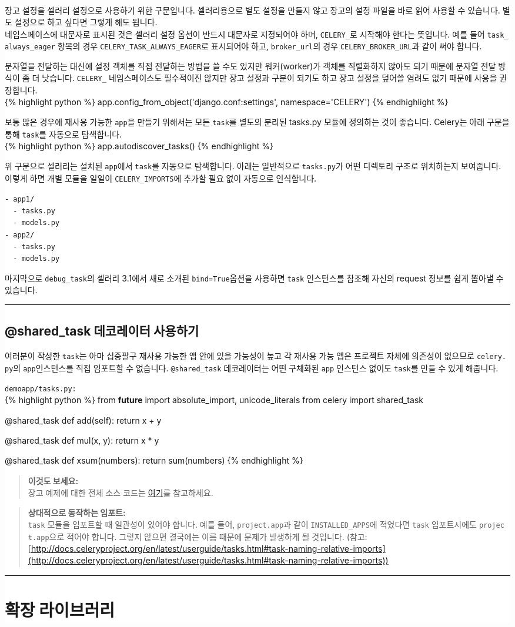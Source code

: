 장고 설정을 셀러리 설정으로 사용하기 위한 구문입니다. 셀러리용으로 별도 설정을 만들지 않고 장고의 설정 파일을 바로 읽어 사용할 수 있습니다. 별도 설정으로 하고 싶다면 그렇게 해도 됩니다.  
네임스페이스에 대문자로 표시된 것은 셀러리 설정 옵션이 반드시 대문자로 지정되어야 하며, ```CELERY_```로 시작해야 한다는 뜻입니다. 예를 들어 ```task_always_eager``` 항목의 경우 ```CELERY_TASK_ALWAYS_EAGER```로 표시되어야 하고, ```broker_url```의 경우 ```CELERY_BROKER_URL```과 같이 써야 합니다.  

문자열을 전달하는 대신에 설정 객체를 직접 전달하는 방법을 쓸 수도 있지만 워커(worker)가 객체를 직렬화하지 않아도 되기 때문에 문자열 전달 방식이 좀 더 낫습니다. ```CELERY_``` 네임스페이스도 필수적이진 않지만 장고 설정과 구분이 되기도 하고 장고 설정을 덮어쓸 염려도 없기 때문에 사용을 권장합니다.  
{% highlight python %}
app.config_from_object('django.conf:settings', namespace='CELERY')
{% endhighlight %}

보통 많은 경우에 재사용 가능한 ```app```을 만들기 위해서는 모든 ```task```를 별도의 분리된 tasks.py 모듈에 정의하는 것이 좋습니다. Celery는 아래 구문을 통해 ```task```를 자동으로 탐색합니다.  
{% highlight python %}
app.autodiscover_tasks()
{% endhighlight %}

위 구문으로 셀러리는 설치된 ```app```에서 ```task```를 자동으로 탐색합니다. 아래는 일반적으로 ```tasks.py```가 어떤 디렉토리 구조로 위치하는지 보여줍니다. 이렇게 하면 개별 모듈을 일일이 ```CELERY_IMPORTS```에 추가할 필요 없이 자동으로 인식합니다.  
```
- app1/
  - tasks.py
  - models.py
- app2/
  - tasks.py
  - models.py
```

마지막으로 ```debug_task```의 셀러리 3.1에서 새로 소개된 ```bind=True```옵션을 사용하면 ```task``` 인스턴스를 참조해 자신의 request 정보를 쉽게 뽑아낼 수 있습니다.

---

## @shared_task 데코레이터 사용하기
여러분이 작성한 ```task```는 아마 십중팔구 재사용 가능한 앱 안에 있을 가능성이 높고 각 재사용 가능 앱은 프로젝트 자체에 의존성이 없으므로 ```celery.py```의 ```app```인스턴스를 직접 임포트할 수 없습니다. ```@shared_task``` 데코레이터는 어떤 구체화된 ```app``` 인스턴스 없이도 ```task```를 만들 수 있게 해줍니다.  

```demoapp/tasks.py:```   
{% highlight python %}
from __future__ import absolute_import, unicode_literals
from celery import shared_task

@shared_task
def add(self):
    return x + y

@shared_task
def mul(x, y):
    return x * y

@shared_task
def xsum(numbers):
    return sum(numbers)
{% endhighlight %}

> **이것도 보세요:**  
장고 예제에 대한 전체 소스 코드는 [여기](https://github.com/celery/celery/tree/master/examples/django/)를 참고하세요.  

> **상대적으로 동작하는 임포트:**  
```task``` 모듈을 임포트할 때 일관성이 있어야 합니다. 예를 들어, ```project.app```과 같이 ```INSTALLED_APPS```에 적었다면 ```task``` 임포트시에도 ```project.app```으로 적어야 합니다. 그렇지 않으면 결국에는 이름 때문에 문제가 발생하게 될 것입니다. (참고: [http://docs.celeryproject.org/en/latest/userguide/tasks.html#task-naming-relative-imports](http://docs.celeryproject.org/en/latest/userguide/tasks.html#task-naming-relative-imports))     

---

# 확장 라이브러리
```